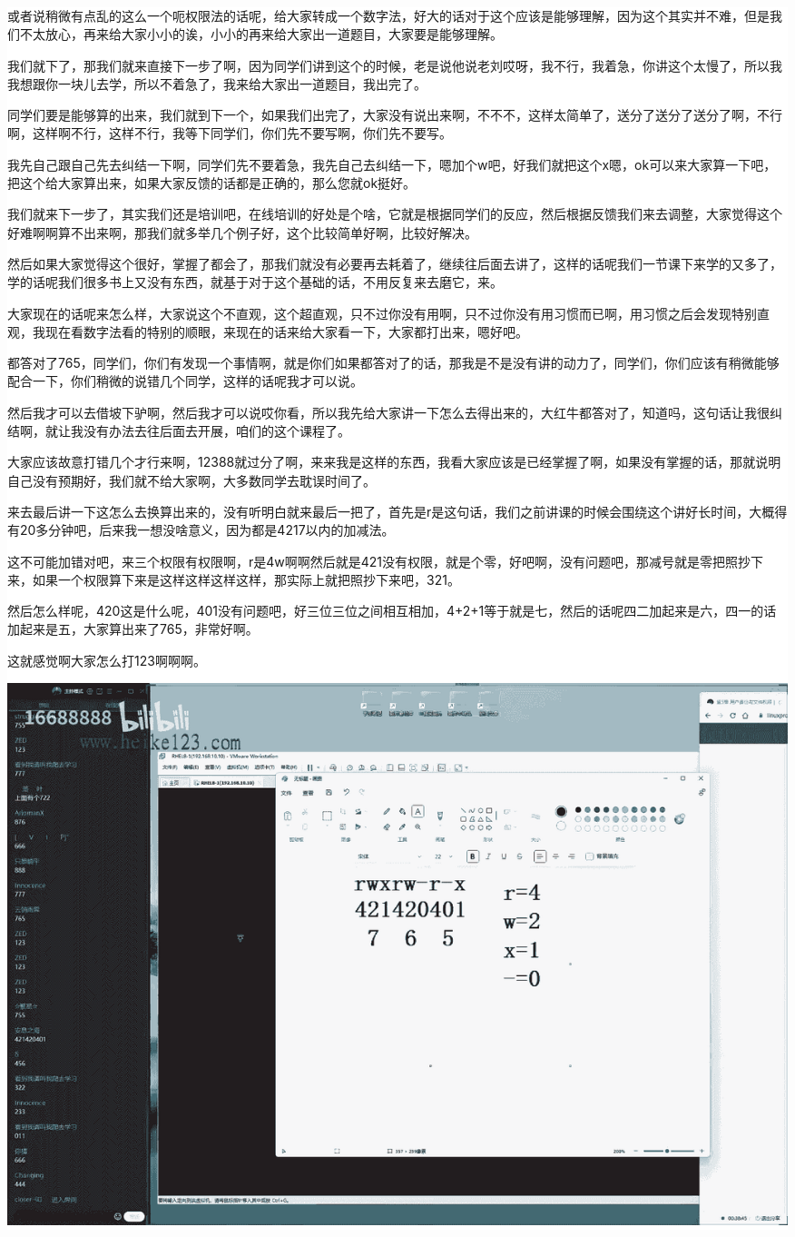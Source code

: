或者说稍微有点乱的这么一个呃权限法的话呢，给大家转成一个数字法，好大的话对于这个应该是能够理解，因为这个其实并不难，但是我们不太放心，再来给大家小小的诶，小小的再来给大家出一道题目，大家要是能够理解。

我们就下了，那我们就来直接下一步了啊，因为同学们讲到这个的时候，老是说他说老刘哎呀，我不行，我着急，你讲这个太慢了，所以我我想跟你一块儿去学，所以不着急了，我来给大家出一道题目，我出完了。

同学们要是能够算的出来，我们就到下一个，如果我们出完了，大家没有说出来啊，不不不，这样太简单了，送分了送分了送分了啊，不行啊，这样啊不行，这样不行，我等下同学们，你们先不要写啊，你们先不要写。

我先自己跟自己先去纠结一下啊，同学们先不要着急，我先自己去纠结一下，嗯加个w吧，好我们就把这个x嗯，ok可以来大家算一下吧，把这个给大家算出来，如果大家反馈的话都是正确的，那么您就ok挺好。

我们就来下一步了，其实我们还是培训吧，在线培训的好处是个啥，它就是根据同学们的反应，然后根据反馈我们来去调整，大家觉得这个好难啊啊算不出来啊，那我们就多举几个例子好，这个比较简单好啊，比较好解决。

然后如果大家觉得这个很好，掌握了都会了，那我们就没有必要再去耗着了，继续往后面去讲了，这样的话呢我们一节课下来学的又多了，学的话呢我们很多书上又没有东西，就基于对于这个基础的话，不用反复来去磨它，来。

大家现在的话呢来怎么样，大家说这个不直观，这个超直观，只不过你没有用啊，只不过你没有用习惯而已啊，用习惯之后会发现特别直观，我现在看数字法看的特别的顺眼，来现在的话来给大家看一下，大家都打出来，嗯好吧。

都答对了765，同学们，你们有发现一个事情啊，就是你们如果都答对了的话，那我是不是没有讲的动力了，同学们，你们应该有稍微能够配合一下，你们稍微的说错几个同学，这样的话呢我才可以说。

然后我才可以去借坡下驴啊，然后我才可以说哎你看，所以我先给大家讲一下怎么去得出来的，大红牛都答对了，知道吗，这句话让我很纠结啊，就让我没有办法去往后面去开展，咱们的这个课程了。

大家应该故意打错几个才行来啊，12388就过分了啊，来来我是这样的东西，我看大家应该是已经掌握了啊，如果没有掌握的话，那就说明自己没有预期好，我们就不给大家啊，大多数同学去耽误时间了。

来去最后讲一下这怎么去换算出来的，没有听明白就来最后一把了，首先是r是这句话，我们之前讲课的时候会围绕这个讲好长时间，大概得有20多分钟吧，后来我一想没啥意义，因为都是4217以内的加减法。

这不可能加错对吧，来三个权限有权限啊，r是4w啊啊然后就是421没有权限，就是个零，好吧啊，没有问题吧，那减号就是零把照抄下来，如果一个权限算下来是这样这样这样这样，那实际上就把照抄下来吧，321。

然后怎么样呢，420这是什么呢，401没有问题吧，好三位三位之间相互相加，4+2+1等于就是七，然后的话呢四二加起来是六，四一的话加起来是五，大家算出来了765，非常好啊。

这就感觉啊大家怎么打123啊啊啊。

![](img/1888b43c09db70b7fb5637ebf5b86f48_11.png)
